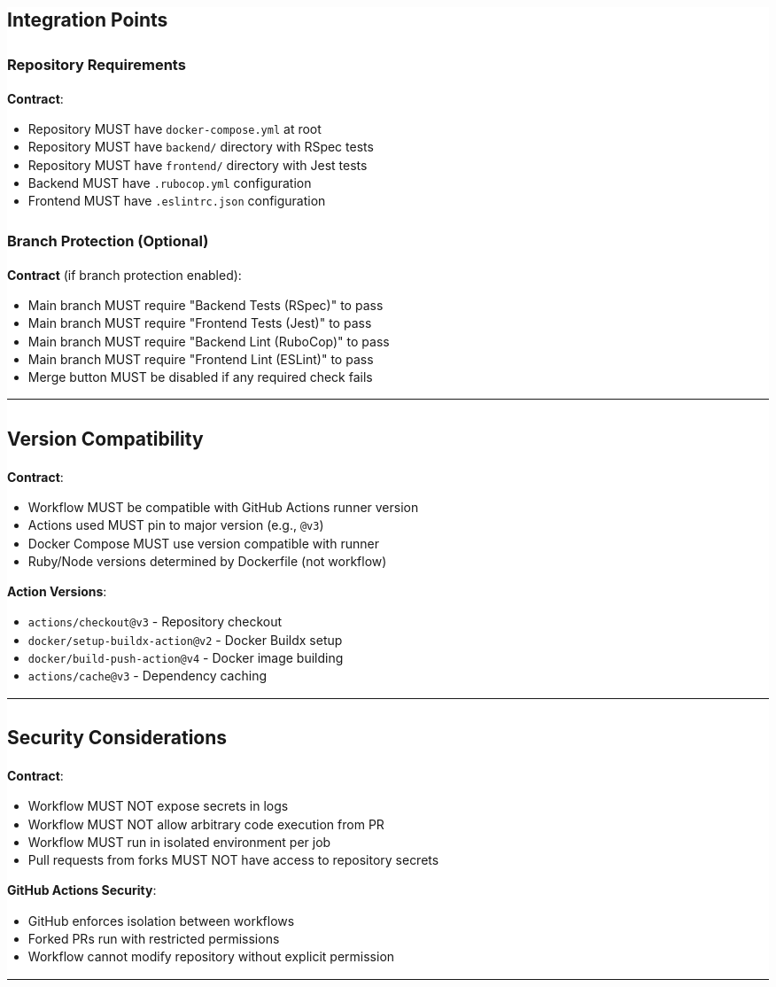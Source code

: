 
## Integration Points

### Repository Requirements

**Contract**:
- Repository MUST have `docker-compose.yml` at root
- Repository MUST have `backend/` directory with RSpec tests
- Repository MUST have `frontend/` directory with Jest tests
- Backend MUST have `.rubocop.yml` configuration
- Frontend MUST have `.eslintrc.json` configuration

### Branch Protection (Optional)

**Contract** (if branch protection enabled):
- Main branch MUST require "Backend Tests (RSpec)" to pass
- Main branch MUST require "Frontend Tests (Jest)" to pass
- Main branch MUST require "Backend Lint (RuboCop)" to pass
- Main branch MUST require "Frontend Lint (ESLint)" to pass
- Merge button MUST be disabled if any required check fails

---

## Version Compatibility

**Contract**:
- Workflow MUST be compatible with GitHub Actions runner version
- Actions used MUST pin to major version (e.g., `@v3`)
- Docker Compose MUST use version compatible with runner
- Ruby/Node versions determined by Dockerfile (not workflow)

**Action Versions**:
- `actions/checkout@v3` - Repository checkout
- `docker/setup-buildx-action@v2` - Docker Buildx setup
- `docker/build-push-action@v4` - Docker image building
- `actions/cache@v3` - Dependency caching

---

## Security Considerations

**Contract**:
- Workflow MUST NOT expose secrets in logs
- Workflow MUST NOT allow arbitrary code execution from PR
- Workflow MUST run in isolated environment per job
- Pull requests from forks MUST NOT have access to repository secrets

**GitHub Actions Security**:
- GitHub enforces isolation between workflows
- Forked PRs run with restricted permissions
- Workflow cannot modify repository without explicit permission

---